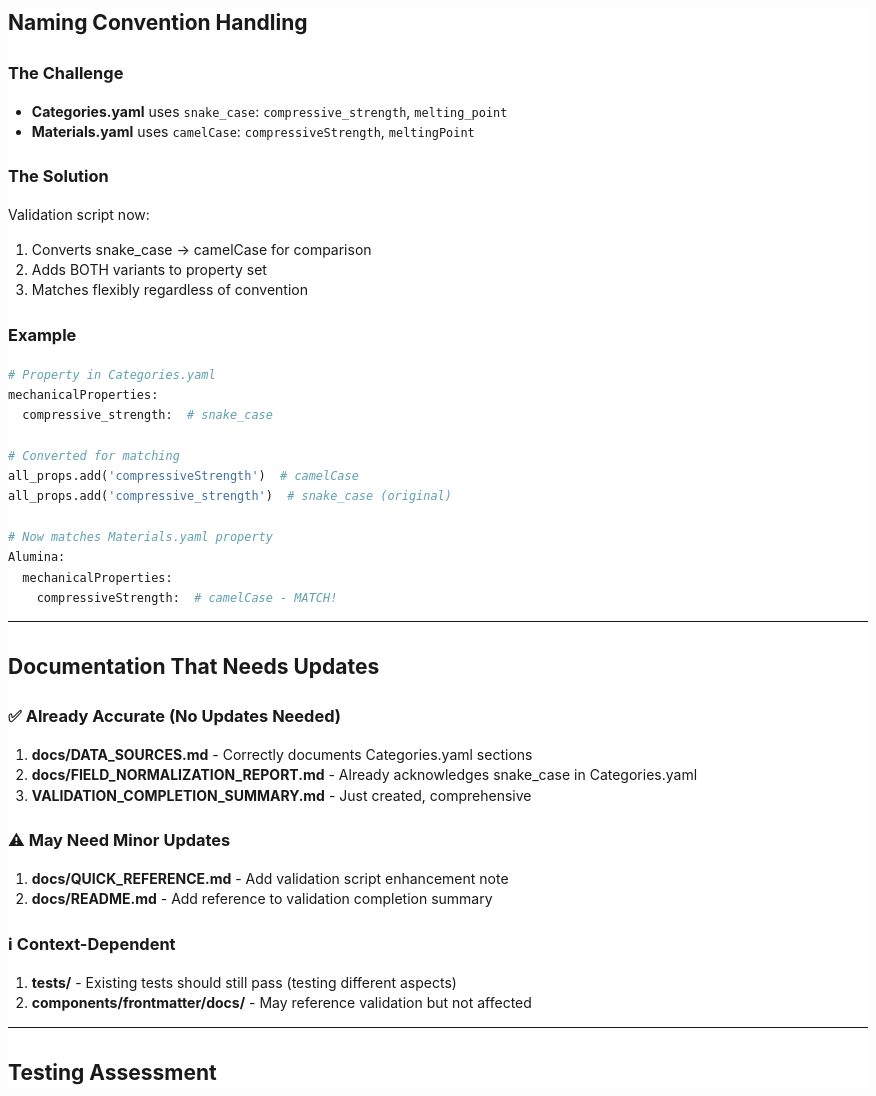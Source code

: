 
## Naming Convention Handling

### The Challenge
- **Categories.yaml** uses `snake_case`: `compressive_strength`, `melting_point`
- **Materials.yaml** uses `camelCase`: `compressiveStrength`, `meltingPoint`

### The Solution
Validation script now:
1. Converts snake_case → camelCase for comparison
2. Adds BOTH variants to property set
3. Matches flexibly regardless of convention

### Example
```python
# Property in Categories.yaml
mechanicalProperties:
  compressive_strength:  # snake_case

# Converted for matching
all_props.add('compressiveStrength')  # camelCase
all_props.add('compressive_strength')  # snake_case (original)

# Now matches Materials.yaml property
Alumina:
  mechanicalProperties:
    compressiveStrength:  # camelCase - MATCH!
```

---

## Documentation That Needs Updates

### ✅ Already Accurate (No Updates Needed)
1. **docs/DATA_SOURCES.md** - Correctly documents Categories.yaml sections
2. **docs/FIELD_NORMALIZATION_REPORT.md** - Already acknowledges snake_case in Categories.yaml
3. **VALIDATION_COMPLETION_SUMMARY.md** - Just created, comprehensive

### ⚠️ May Need Minor Updates
1. **docs/QUICK_REFERENCE.md** - Add validation script enhancement note
2. **docs/README.md** - Add reference to validation completion summary

### ℹ️ Context-Dependent
1. **tests/** - Existing tests should still pass (testing different aspects)
2. **components/frontmatter/docs/** - May reference validation but not affected

---

## Testing Assessment
